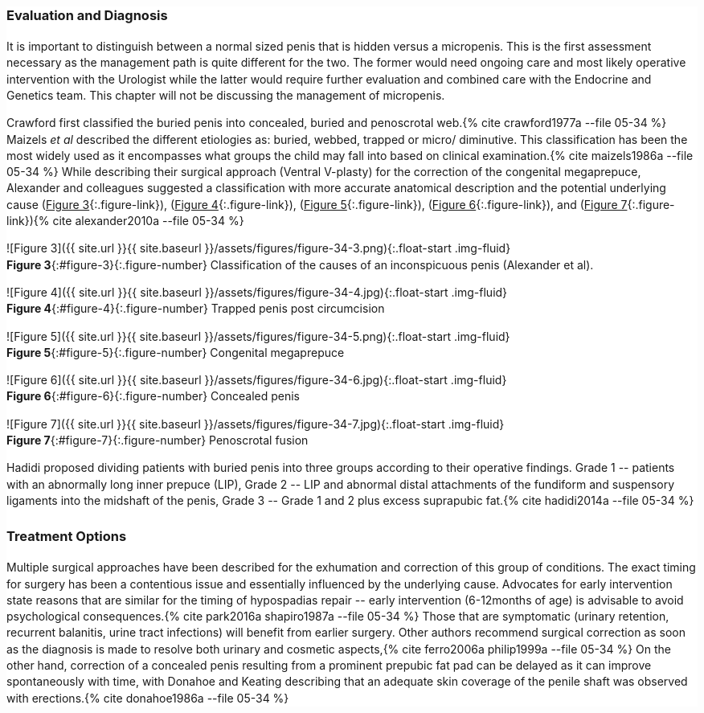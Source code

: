### Evaluation and Diagnosis

It is important to distinguish between a normal sized penis that is hidden versus a micropenis. This is the first assessment necessary as the management path is quite different for the two. The former would need ongoing care and most likely operative intervention with the Urologist while the latter would require further evaluation and combined care with the Endocrine and Genetics team. This chapter will not be discussing the management of micropenis.

Crawford first classified the buried penis into concealed, buried and penoscrotal web.{% cite crawford1977a --file 05-34 %} Maizels _et al_ described the different etiologies as: buried, webbed, trapped or micro/ diminutive. This classification has been the most widely used as it encompasses what groups the child may fall into based on clinical examination.{% cite maizels1986a --file 05-34 %} While describing their surgical approach (Ventral V-plasty) for the correction of the congenital megaprepuce, Alexander and colleagues suggested a classification with more accurate anatomical description and the potential underlying cause ([Figure 3](#figure-3){:.figure-link}), ([Figure 4](#figure-4){:.figure-link}), ([Figure 5](#figure-5){:.figure-link}), ([Figure 6](#figure-6){:.figure-link}), and ([Figure 7](#figure-7){:.figure-link}){% cite alexander2010a --file 05-34 %}

![Figure 3]({{ site.url }}{{ site.baseurl }}/assets/figures/figure-34-3.png){:.float-start .img-fluid}  
**Figure 3**{:#figure-3}{:.figure-number} Classification of the causes of an inconspicuous penis (Alexander et al).

![Figure 4]({{ site.url }}{{ site.baseurl }}/assets/figures/figure-34-4.jpg){:.float-start .img-fluid}  
**Figure 4**{:#figure-4}{:.figure-number} Trapped penis post circumcision

![Figure 5]({{ site.url }}{{ site.baseurl }}/assets/figures/figure-34-5.png){:.float-start .img-fluid}  
**Figure 5**{:#figure-5}{:.figure-number} Congenital megaprepuce

![Figure 6]({{ site.url }}{{ site.baseurl }}/assets/figures/figure-34-6.jpg){:.float-start .img-fluid}  
**Figure 6**{:#figure-6}{:.figure-number} Concealed penis

![Figure 7]({{ site.url }}{{ site.baseurl }}/assets/figures/figure-34-7.jpg){:.float-start .img-fluid}  
**Figure 7**{:#figure-7}{:.figure-number} Penoscrotal fusion

Hadidi proposed dividing patients with buried penis into three groups according to their operative findings. Grade 1 -- patients with an abnormally long inner prepuce (LIP), Grade 2 -- LIP and abnormal distal attachments of the fundiform and suspensory ligaments into the midshaft of the penis, Grade 3 -- Grade 1 and 2 plus excess suprapubic fat.{% cite hadidi2014a --file 05-34 %}

### Treatment Options

Multiple surgical approaches have been described for the exhumation and correction of this group of conditions. The exact timing for surgery has been a contentious issue and essentially influenced by the underlying cause. Advocates for early intervention state reasons that are similar for the timing of hypospadias repair -- early intervention (6-12months of age) is advisable to avoid psychological consequences.{% cite park2016a shapiro1987a --file 05-34 %} Those that are symptomatic (urinary retention, recurrent balanitis, urine tract infections) will benefit from earlier surgery. Other authors recommend surgical correction as soon as the diagnosis is made to resolve both urinary and cosmetic aspects,{% cite ferro2006a philip1999a --file 05-34 %} On the other hand, correction of a concealed penis resulting from a prominent prepubic fat pad can be delayed as it can improve spontaneously with time, with Donahoe and Keating describing that an adequate skin coverage of the penile shaft was observed with erections.{% cite donahoe1986a --file 05-34 %}
